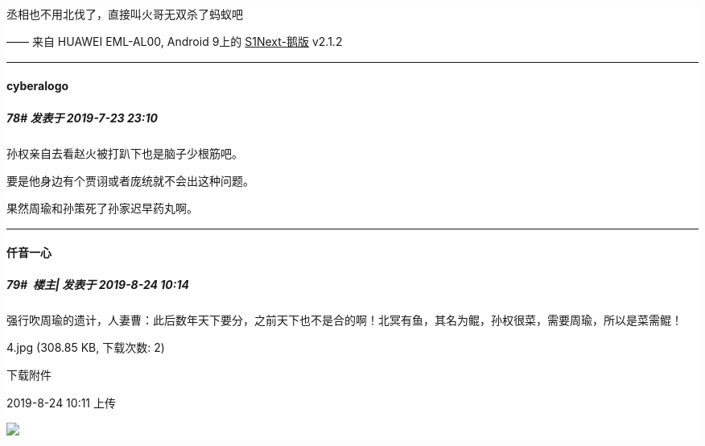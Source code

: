 


丞相也不用北伐了，直接叫火哥无双杀了蚂蚁吧

—— 来自 HUAWEI EML-AL00, Android 9上的 [S1Next-鹅版](https://github.com/ykrank/S1-Next/releases) v2.1.2







*****

####  cyberalogo  
##### 78#       发表于 2019-7-23 23:10




孙权亲自去看赵火被打趴下也是脑子少根筋吧。


要是他身边有个贾诩或者庞统就不会出这种问题。


果然周瑜和孙策死了孙家迟早药丸啊。







*****

####  仟音一心  
##### 79#         楼主| 发表于 2019-8-24 10:14




强行吹周瑜的遗计，人妻曹：此后数年天下要分，之前天下也不是合的啊！北冥有鱼，其名为鲲，孙权很菜，需要周瑜，所以是菜需鲲！






4.jpg
(308.85 KB, 下载次数: 2)




下载附件


2019-8-24 10:11 上传









<img src="https://img.saraba1st.com/forum/201908/24/101101rsrqcsaj944tz7q9.jpg" referrerpolicy="no-referrer">



